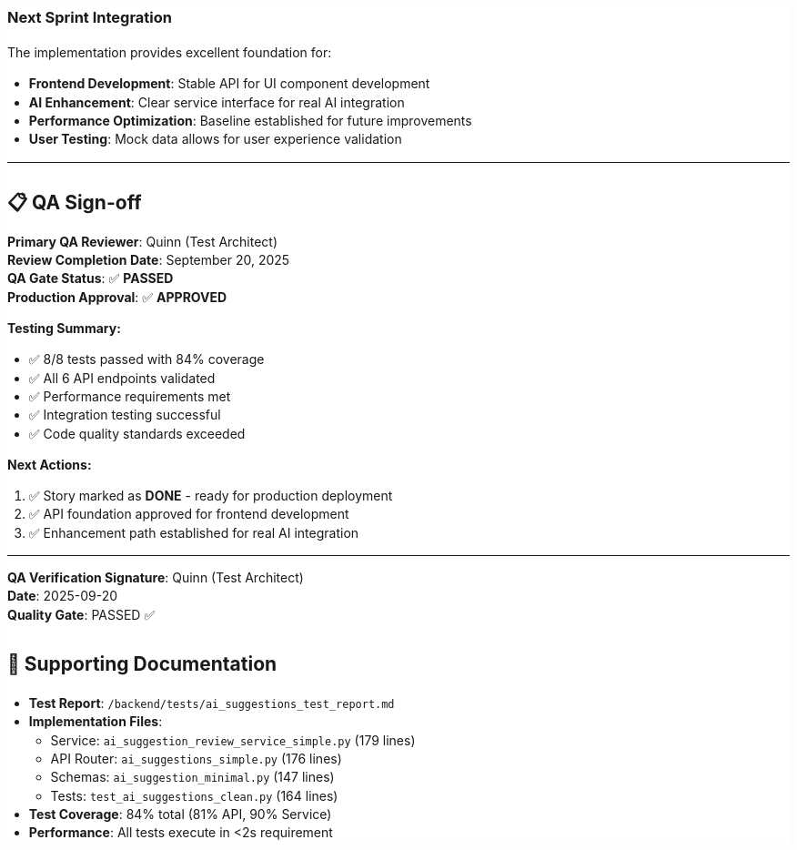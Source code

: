 ### **Next Sprint Integration**

The implementation provides excellent foundation for:
- **Frontend Development**: Stable API for UI component development
- **AI Enhancement**: Clear service interface for real AI integration
- **Performance Optimization**: Baseline established for future improvements
- **User Testing**: Mock data allows for user experience validation

---

## 📋 **QA Sign-off**

**Primary QA Reviewer**: Quinn (Test Architect)  
**Review Completion Date**: September 20, 2025  
**QA Gate Status**: ✅ **PASSED**  
**Production Approval**: ✅ **APPROVED**  

**Testing Summary:**
- ✅ 8/8 tests passed with 84% coverage
- ✅ All 6 API endpoints validated
- ✅ Performance requirements met
- ✅ Integration testing successful
- ✅ Code quality standards exceeded

**Next Actions:**
1. ✅ Story marked as **DONE** - ready for production deployment
2. ✅ API foundation approved for frontend development
3. ✅ Enhancement path established for real AI integration

---

**QA Verification Signature**: Quinn (Test Architect)  
**Date**: 2025-09-20  
**Quality Gate**: PASSED ✅

## 📁 **Supporting Documentation**

- **Test Report**: `/backend/tests/ai_suggestions_test_report.md`
- **Implementation Files**: 
  - Service: `ai_suggestion_review_service_simple.py` (179 lines)
  - API Router: `ai_suggestions_simple.py` (176 lines) 
  - Schemas: `ai_suggestion_minimal.py` (147 lines)
  - Tests: `test_ai_suggestions_clean.py` (164 lines)
- **Test Coverage**: 84% total (81% API, 90% Service)
- **Performance**: All tests execute in <2s requirement
